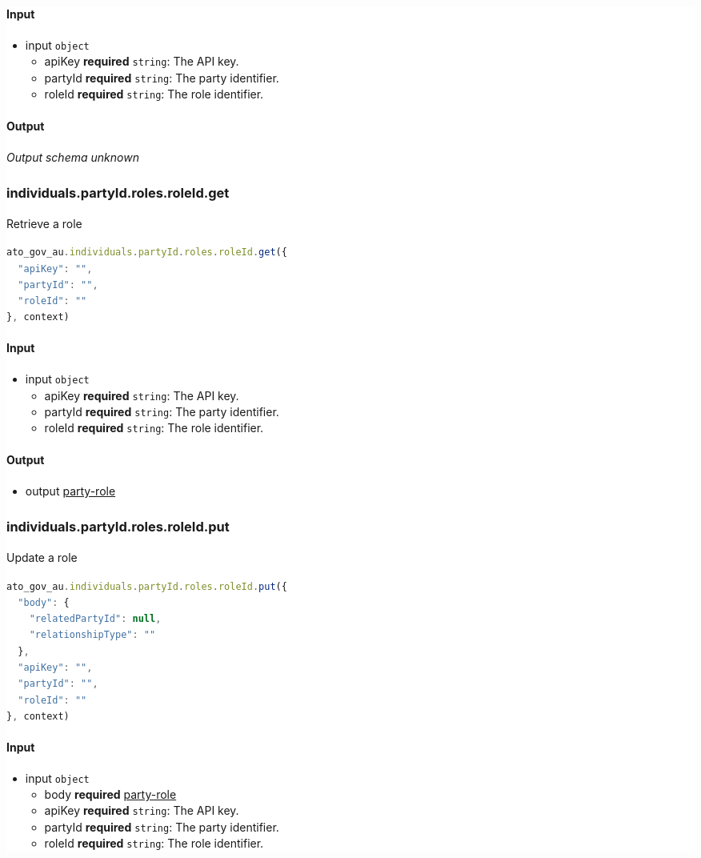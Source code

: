 #### Input
* input `object`
  * apiKey **required** `string`: The API key.
  * partyId **required** `string`: The party identifier.
  * roleId **required** `string`: The role identifier.

#### Output
*Output schema unknown*

### individuals.partyId.roles.roleId.get
Retrieve a role



```js
ato_gov_au.individuals.partyId.roles.roleId.get({
  "apiKey": "",
  "partyId": "",
  "roleId": ""
}, context)
```

#### Input
* input `object`
  * apiKey **required** `string`: The API key.
  * partyId **required** `string`: The party identifier.
  * roleId **required** `string`: The role identifier.

#### Output
* output [party-role](#party-role)

### individuals.partyId.roles.roleId.put
Update a role



```js
ato_gov_au.individuals.partyId.roles.roleId.put({
  "body": {
    "relatedPartyId": null,
    "relationshipType": ""
  },
  "apiKey": "",
  "partyId": "",
  "roleId": ""
}, context)
```

#### Input
* input `object`
  * body **required** [party-role](#party-role)
  * apiKey **required** `string`: The API key.
  * partyId **required** `string`: The party identifier.
  * roleId **required** `string`: The role identifier.
